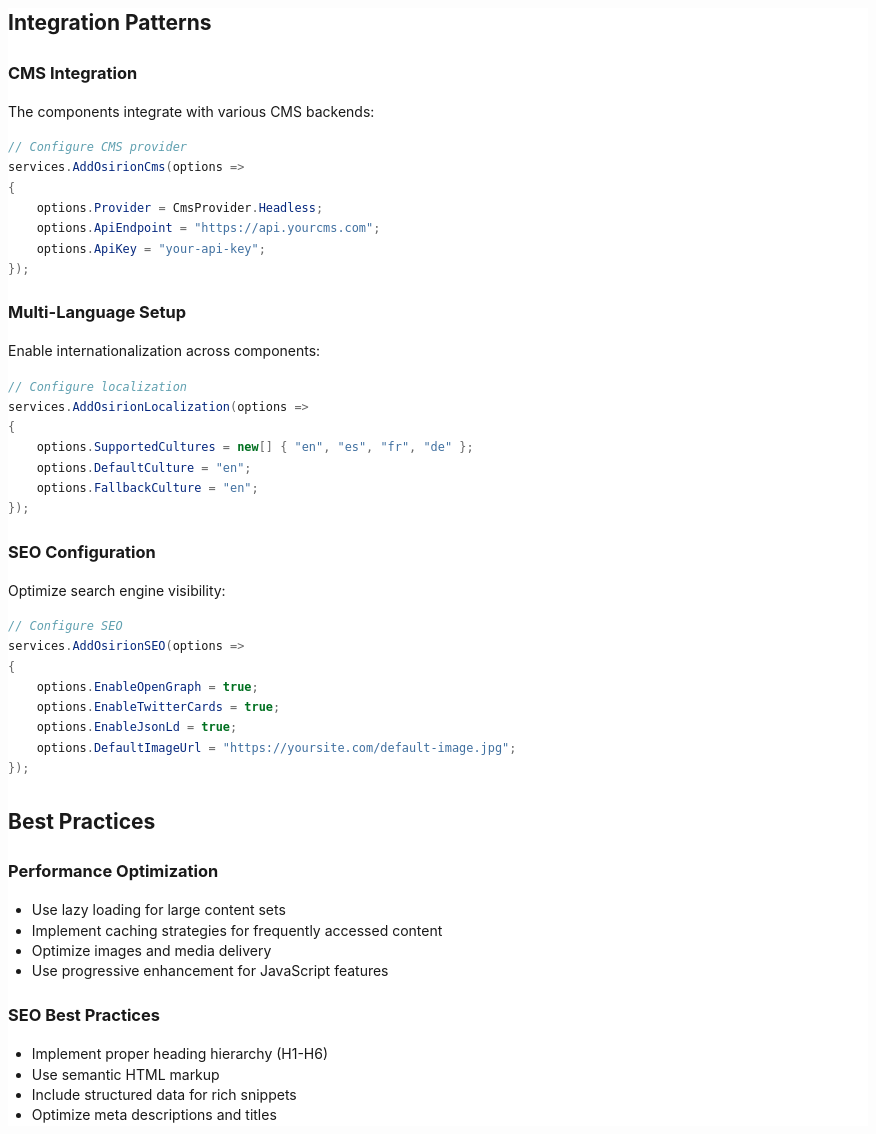 ## Integration Patterns

### CMS Integration
The components integrate with various CMS backends:

```csharp
// Configure CMS provider
services.AddOsirionCms(options =>
{
    options.Provider = CmsProvider.Headless;
    options.ApiEndpoint = "https://api.yourcms.com";
    options.ApiKey = "your-api-key";
});
```

### Multi-Language Setup
Enable internationalization across components:

```csharp
// Configure localization
services.AddOsirionLocalization(options =>
{
    options.SupportedCultures = new[] { "en", "es", "fr", "de" };
    options.DefaultCulture = "en";
    options.FallbackCulture = "en";
});
```

### SEO Configuration
Optimize search engine visibility:

```csharp
// Configure SEO
services.AddOsirionSEO(options =>
{
    options.EnableOpenGraph = true;
    options.EnableTwitterCards = true;
    options.EnableJsonLd = true;
    options.DefaultImageUrl = "https://yoursite.com/default-image.jpg";
});
```

## Best Practices

### Performance Optimization
- Use lazy loading for large content sets
- Implement caching strategies for frequently accessed content
- Optimize images and media delivery
- Use progressive enhancement for JavaScript features

### SEO Best Practices
- Implement proper heading hierarchy (H1-H6)
- Use semantic HTML markup
- Include structured data for rich snippets
- Optimize meta descriptions and titles
